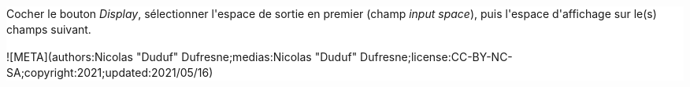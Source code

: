 Cocher le bouton *Display*, sélectionner l'espace de sortie en premier (champ *input space*), puis l'espace d'affichage sur le(s) champs suivant.

[^1]:
    On trouve facilement ce dossier via le bouton *Reveal Preferences* (*révéler les préférences*) dans le panneau des préférences générales de *After Effects*

![META](authors:Nicolas "Duduf" Dufresne;medias:Nicolas "Duduf" Dufresne;license:CC-BY-NC-SA;copyright:2021;updated:2021/05/16)
